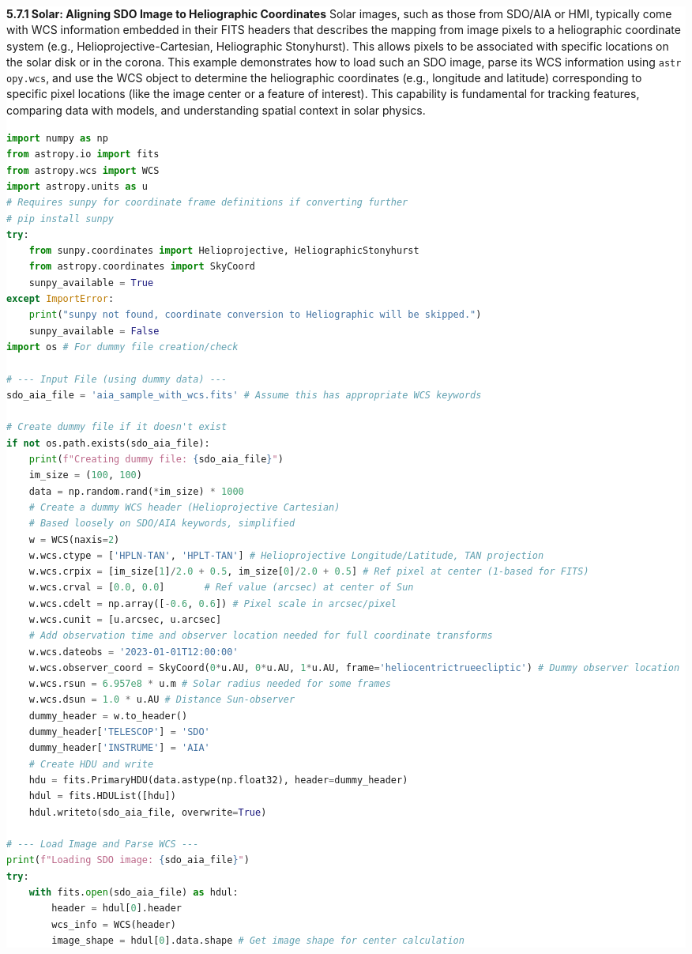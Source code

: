 **5.7.1 Solar: Aligning SDO Image to Heliographic Coordinates**
Solar images, such as those from SDO/AIA or HMI, typically come with WCS information embedded in their FITS headers that describes the mapping from image pixels to a heliographic coordinate system (e.g., Helioprojective-Cartesian, Heliographic Stonyhurst). This allows pixels to be associated with specific locations on the solar disk or in the corona. This example demonstrates how to load such an SDO image, parse its WCS information using `astropy.wcs`, and use the WCS object to determine the heliographic coordinates (e.g., longitude and latitude) corresponding to specific pixel locations (like the image center or a feature of interest). This capability is fundamental for tracking features, comparing data with models, and understanding spatial context in solar physics.

```python
import numpy as np
from astropy.io import fits
from astropy.wcs import WCS
import astropy.units as u
# Requires sunpy for coordinate frame definitions if converting further
# pip install sunpy
try:
    from sunpy.coordinates import Helioprojective, HeliographicStonyhurst
    from astropy.coordinates import SkyCoord
    sunpy_available = True
except ImportError:
    print("sunpy not found, coordinate conversion to Heliographic will be skipped.")
    sunpy_available = False
import os # For dummy file creation/check

# --- Input File (using dummy data) ---
sdo_aia_file = 'aia_sample_with_wcs.fits' # Assume this has appropriate WCS keywords

# Create dummy file if it doesn't exist
if not os.path.exists(sdo_aia_file):
    print(f"Creating dummy file: {sdo_aia_file}")
    im_size = (100, 100)
    data = np.random.rand(*im_size) * 1000
    # Create a dummy WCS header (Helioprojective Cartesian)
    # Based loosely on SDO/AIA keywords, simplified
    w = WCS(naxis=2)
    w.wcs.ctype = ['HPLN-TAN', 'HPLT-TAN'] # Helioprojective Longitude/Latitude, TAN projection
    w.wcs.crpix = [im_size[1]/2.0 + 0.5, im_size[0]/2.0 + 0.5] # Ref pixel at center (1-based for FITS)
    w.wcs.crval = [0.0, 0.0]       # Ref value (arcsec) at center of Sun
    w.wcs.cdelt = np.array([-0.6, 0.6]) # Pixel scale in arcsec/pixel
    w.wcs.cunit = [u.arcsec, u.arcsec]
    # Add observation time and observer location needed for full coordinate transforms
    w.wcs.dateobs = '2023-01-01T12:00:00'
    w.wcs.observer_coord = SkyCoord(0*u.AU, 0*u.AU, 1*u.AU, frame='heliocentrictrueecliptic') # Dummy observer location
    w.wcs.rsun = 6.957e8 * u.m # Solar radius needed for some frames
    w.wcs.dsun = 1.0 * u.AU # Distance Sun-observer
    dummy_header = w.to_header()
    dummy_header['TELESCOP'] = 'SDO'
    dummy_header['INSTRUME'] = 'AIA'
    # Create HDU and write
    hdu = fits.PrimaryHDU(data.astype(np.float32), header=dummy_header)
    hdul = fits.HDUList([hdu])
    hdul.writeto(sdo_aia_file, overwrite=True)

# --- Load Image and Parse WCS ---
print(f"Loading SDO image: {sdo_aia_file}")
try:
    with fits.open(sdo_aia_file) as hdul:
        header = hdul[0].header
        wcs_info = WCS(header)
        image_shape = hdul[0].data.shape # Get image shape for center calculation
```